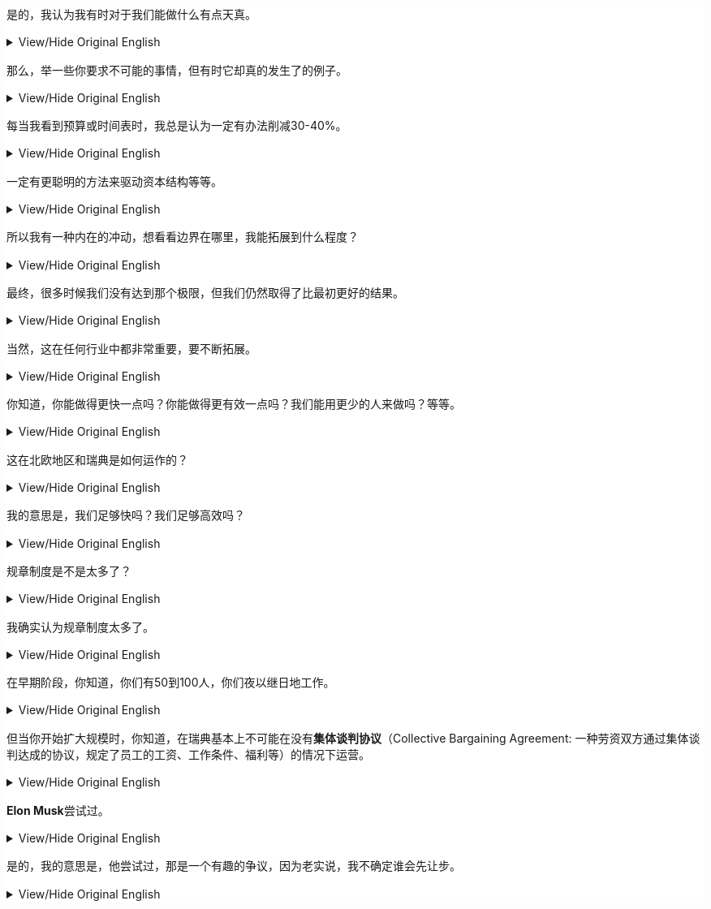 是的，我认为我有时对于我们能做什么有点天真。

<details><summary>View/Hide Original English</summary></details>

那么，举一些你要求不可能的事情，但有时它却真的发生了的例子。

<details><summary>View/Hide Original English</summary></details>

每当我看到预算或时间表时，我总是认为一定有办法削减30-40%。

<details><summary>View/Hide Original English</summary></details>

一定有更聪明的方法来驱动资本结构等等。

<details><summary>View/Hide Original English</summary></details>

所以我有一种内在的冲动，想看看边界在哪里，我能拓展到什么程度？

<details><summary>View/Hide Original English</summary></details>

最终，很多时候我们没有达到那个极限，但我们仍然取得了比最初更好的结果。

<details><summary>View/Hide Original English</summary></details>

当然，这在任何行业中都非常重要，要不断拓展。

<details><summary>View/Hide Original English</summary></details>

你知道，你能做得更快一点吗？你能做得更有效一点吗？我们能用更少的人来做吗？等等。

<details><summary>View/Hide Original English</summary></details>

这在北欧地区和瑞典是如何运作的？

<details><summary>View/Hide Original English</summary></details>

我的意思是，我们足够快吗？我们足够高效吗？

<details><summary>View/Hide Original English</summary></details>

规章制度是不是太多了？

<details><summary>View/Hide Original English</summary></details>

我确实认为规章制度太多了。

<details><summary>View/Hide Original English</summary></details>

在早期阶段，你知道，你们有50到100人，你们夜以继日地工作。

<details><summary>View/Hide Original English</summary></details>

但当你开始扩大规模时，你知道，在瑞典基本上不可能在没有**集体谈判协议**（Collective Bargaining Agreement: 一种劳资双方通过集体谈判达成的协议，规定了员工的工资、工作条件、福利等）的情况下运营。

<details><summary>View/Hide Original English</summary></details>

**Elon Musk**尝试过。

<details><summary>View/Hide Original English</summary></details>

是的，我的意思是，他尝试过，那是一个有趣的争议，因为老实说，我不确定谁会先让步。

<details><summary>View/Hide Original English</summary></details>
